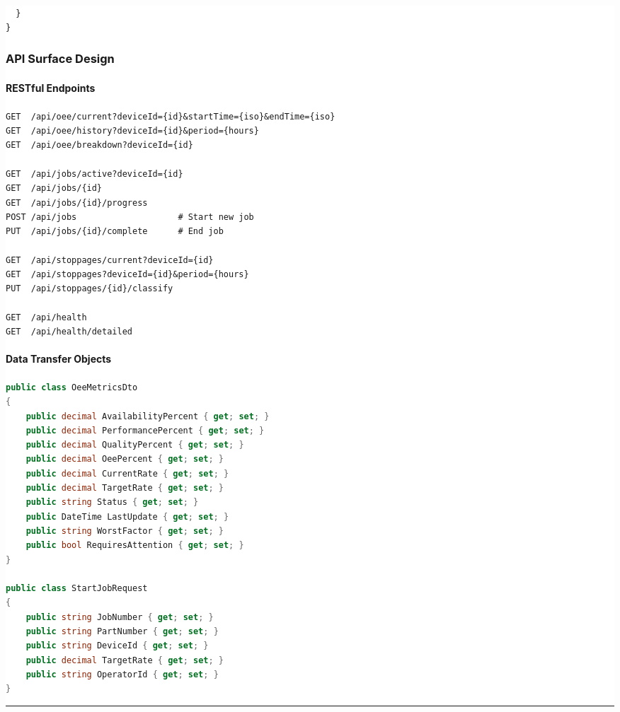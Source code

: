 ```typescript
  }
}
```

### API Surface Design

#### **RESTful Endpoints**
```
GET  /api/oee/current?deviceId={id}&startTime={iso}&endTime={iso}
GET  /api/oee/history?deviceId={id}&period={hours}
GET  /api/oee/breakdown?deviceId={id}

GET  /api/jobs/active?deviceId={id}
GET  /api/jobs/{id}
GET  /api/jobs/{id}/progress
POST /api/jobs                    # Start new job
PUT  /api/jobs/{id}/complete      # End job

GET  /api/stoppages/current?deviceId={id}
GET  /api/stoppages?deviceId={id}&period={hours}
PUT  /api/stoppages/{id}/classify

GET  /api/health
GET  /api/health/detailed
```

#### **Data Transfer Objects**
```csharp
public class OeeMetricsDto
{
    public decimal AvailabilityPercent { get; set; }
    public decimal PerformancePercent { get; set; }
    public decimal QualityPercent { get; set; }
    public decimal OeePercent { get; set; }
    public decimal CurrentRate { get; set; }
    public decimal TargetRate { get; set; }
    public string Status { get; set; }
    public DateTime LastUpdate { get; set; }
    public string WorstFactor { get; set; }
    public bool RequiresAttention { get; set; }
}

public class StartJobRequest
{
    public string JobNumber { get; set; }
    public string PartNumber { get; set; }
    public string DeviceId { get; set; }
    public decimal TargetRate { get; set; }
    public string OperatorId { get; set; }
}
```

---
